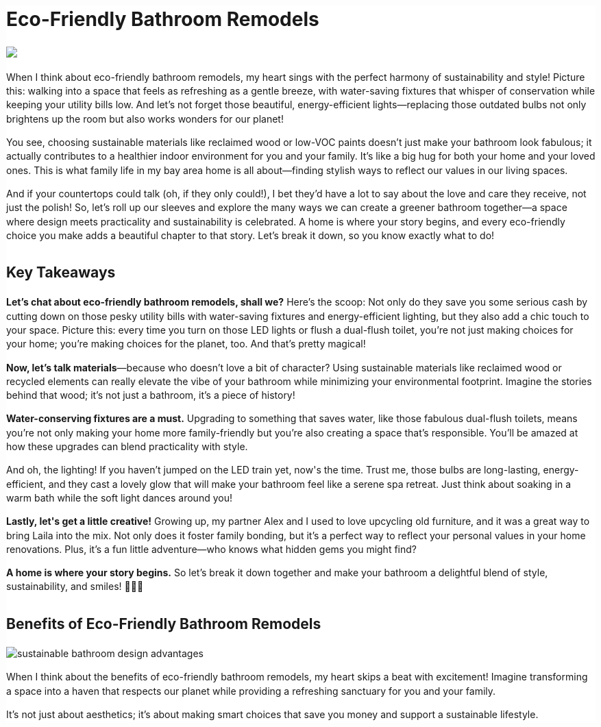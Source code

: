 <h1>Eco-Friendly Bathroom Remodels</h1><p><img src="/images/https://github.com/rhinobotsolutionz/HomeServiceBuzz.com/blob/main/images/eco-friendly-bathroom-remodels-pin%2220250427_204353%22.png}}"></p>When I think about eco-friendly bathroom remodels, my heart sings with the perfect harmony of sustainability and style! Picture this: walking into a space that feels as refreshing as a gentle breeze, with water-saving fixtures that whisper of conservation while keeping your utility bills low. And let’s not forget those beautiful, energy-efficient lights—replacing those outdated bulbs not only brightens up the room but also works wonders for our planet!

You see, choosing sustainable materials like reclaimed wood or low-VOC paints doesn’t just make your bathroom look fabulous; it actually contributes to a healthier indoor environment for you and your family. It’s like a big hug for both your home and your loved ones. This is what family life in my bay area home is all about—finding stylish ways to reflect our values in our living spaces.

And if your countertops could talk (oh, if they only could!), I bet they’d have a lot to say about the love and care they receive, not just the polish! So, let’s roll up our sleeves and explore the many ways we can create a greener bathroom together—a space where design meets practicality and sustainability is celebrated. A home is where your story begins, and every eco-friendly choice you make adds a beautiful chapter to that story. Let’s break it down, so you know exactly what to do!

## Key Takeaways

**Let’s chat about eco-friendly bathroom remodels, shall we?** Here’s the scoop: Not only do they save you some serious cash by cutting down on those pesky utility bills with water-saving fixtures and energy-efficient lighting, but they also add a chic touch to your space. Picture this: every time you turn on those LED lights or flush a dual-flush toilet, you’re not just making choices for your home; you’re making choices for the planet, too. And that’s pretty magical!

**Now, let’s talk materials**—because who doesn’t love a bit of character? Using sustainable materials like reclaimed wood or recycled elements can really elevate the vibe of your bathroom while minimizing your environmental footprint. Imagine the stories behind that wood; it’s not just a bathroom, it’s a piece of history!

**Water-conserving fixtures are a must.** Upgrading to something that saves water, like those fabulous dual-flush toilets, means you’re not only making your home more family-friendly but you’re also creating a space that’s responsible. You’ll be amazed at how these upgrades can blend practicality with style.

And oh, the lighting! If you haven’t jumped on the LED train yet, now's the time. Trust me, those bulbs are long-lasting, energy-efficient, and they cast a lovely glow that will make your bathroom feel like a serene spa retreat. Just think about soaking in a warm bath while the soft light dances around you!

**Lastly, let's get a little creative!** Growing up, my partner Alex and I used to love upcycling old furniture, and it was a great way to bring Laila into the mix. Not only does it foster family bonding, but it’s a perfect way to reflect your personal values in your home renovations. Plus, it’s a fun little adventure—who knows what hidden gems you might find?

**A home is where your story begins.** So let’s break it down together and make your bathroom a delightful blend of style, sustainability, and smiles! 🌿🏡✨

## Benefits of Eco-Friendly Bathroom Remodels

![sustainable bathroom design advantages](https://homeservicebuzz.com/wp-content/uploads/2025/04/sustainable_bathroom_design_advantages.jpg)

When I think about the benefits of eco-friendly bathroom remodels, my heart skips a beat with excitement! Imagine transforming a space into a haven that respects our planet while providing a refreshing sanctuary for you and your family.

It’s not just about aesthetics; it’s about making smart choices that save you money and support a sustainable lifestyle.

